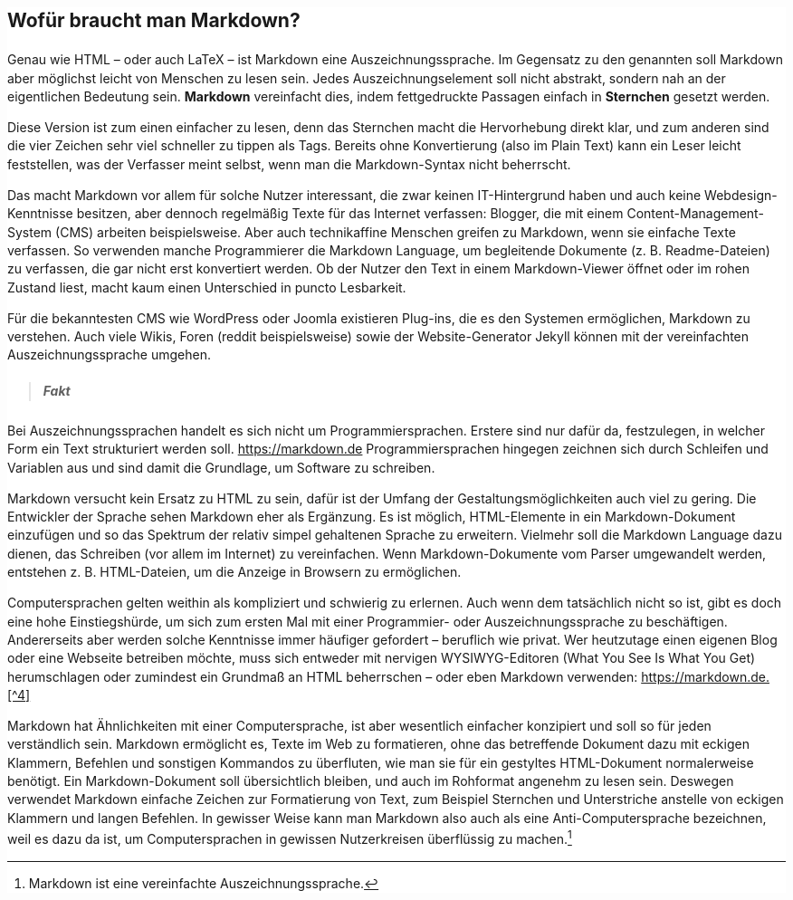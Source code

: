 ## Wofür braucht man Markdown?

Genau wie HTML – oder auch LaTeX – ist Markdown eine Auszeichnungssprache. Im Gegensatz zu den genannten soll Markdown aber möglichst leicht von Menschen zu lesen sein. Jedes Auszeichnungselement soll nicht abstrakt, sondern nah an der eigentlichen Bedeutung sein. **Markdown** vereinfacht dies, indem fettgedruckte Passagen einfach in **Sternchen** gesetzt werden.

Diese Version ist zum einen einfacher zu lesen, denn das Sternchen macht die Hervorhebung direkt klar, und zum anderen sind die vier Zeichen sehr viel schneller zu tippen als Tags. Bereits ohne Konvertierung (also im Plain Text) kann ein Leser leicht feststellen, was der Verfasser meint selbst, wenn man die Markdown-Syntax nicht beherrscht.

Das macht Markdown vor allem für solche Nutzer interessant, die zwar keinen IT-Hintergrund haben und auch keine Webdesign-Kenntnisse besitzen, aber dennoch regelmäßig Texte für das Internet verfassen: Blogger, die mit einem Content-Management-System (CMS) arbeiten beispielsweise. Aber auch technikaffine Menschen greifen zu Markdown, wenn sie einfache Texte verfassen. So verwenden manche Programmierer die Markdown Language, um begleitende Dokumente (z. B. Readme-Dateien) zu verfassen, die gar nicht erst konvertiert werden. Ob der Nutzer den Text in einem Markdown-Viewer öffnet oder im rohen Zustand liest, macht kaum einen Unterschied in puncto Lesbarkeit.





Für die bekanntesten CMS wie WordPress oder Joomla existieren Plug-ins, die es den Systemen ermöglichen, Markdown zu verstehen. Auch viele Wikis, Foren (reddit beispielsweise) sowie der Website-Generator Jekyll können mit der vereinfachten Auszeichnungssprache umgehen.

> ##### Fakt
Bei Auszeichnungssprachen handelt es sich nicht um Programmiersprachen. Erstere sind nur dafür da, festzulegen, in welcher Form ein Text strukturiert werden soll.  <https://markdown.de> Programmiersprachen hingegen zeichnen sich durch Schleifen und Variablen aus und sind damit die Grundlage, um Software zu schreiben.

Markdown versucht kein Ersatz zu HTML zu sein, dafür ist der Umfang der Gestaltungsmöglichkeiten auch viel zu gering. Die Entwickler der Sprache sehen Markdown eher als Ergänzung. Es ist möglich, HTML-Elemente in ein Markdown-Dokument einzufügen und so das Spektrum der relativ simpel gehaltenen Sprache zu erweitern. Vielmehr soll die Markdown Language dazu dienen, das Schreiben (vor allem im Internet) zu vereinfachen. Wenn Markdown-Dokumente vom Parser umgewandelt werden, entstehen z. B. HTML-Dateien, um die Anzeige in Browsern zu ermöglichen.

Computersprachen gelten weithin als kompliziert und schwierig zu erlernen. Auch wenn dem tatsächlich nicht so ist, gibt es doch eine hohe Einstiegshürde, um sich zum ersten Mal mit einer Programmier- oder Auszeichnungssprache zu beschäftigen. Andererseits aber werden solche Kenntnisse immer häufiger gefordert – beruflich wie privat. Wer heutzutage einen eigenen Blog oder eine Webseite betreiben möchte, muss sich entweder mit nervigen WYSIWYG-Editoren (What You See Is What You Get) herumschlagen oder zumindest ein Grundmaß an HTML beherrschen – oder eben Markdown verwenden: https://markdown.de.[^4]

[^4]: Markdown ermöglicht es, Backslash-Maskierung zu nutzen um Zeichen zu schreiben

Markdown hat Ähnlichkeiten mit einer Computersprache, ist aber wesentlich einfacher konzipiert und soll so für jeden verständlich sein. Markdown ermöglicht es, Texte im Web zu formatieren, ohne das betreffende Dokument dazu mit eckigen Klammern, Befehlen und sonstigen Kommandos zu überfluten, wie man sie für ein gestyltes HTML-Dokument normalerweise benötigt. Ein Markdown-Dokument soll übersichtlich bleiben, und auch im Rohformat angenehm zu lesen sein. Deswegen verwendet Markdown einfache Zeichen zur Formatierung von Text, zum Beispiel Sternchen und Unterstriche anstelle von eckigen Klammern und langen Befehlen. In gewisser Weise kann man Markdown also auch als eine Anti-Computersprache bezeichnen, weil es dazu da ist, um Computersprachen in gewissen Nutzerkreisen überflüssig zu machen.[^5]


[^1]: Einbindung von Änderungen im Englischen Original, Text-Korrekturen
[^2]: Überarbeitung auf Basis einer neuen Version des englischen Originals
[^3]: Markdown ermöglicht es, Backslash-Maskierung zu nutzen um Zeichen zu schreiben
[^5]: Markdown ist eine vereinfachte Auszeichnungssprache.
[^10]: Autoren können drei verschiedene Editor-Typen verwenden
[^11]: Für die Auszeichnung von Text verwendet Markdown vor allem Satzzeichen.
[^15]: Ein Punkt in einer geordneten Liste.